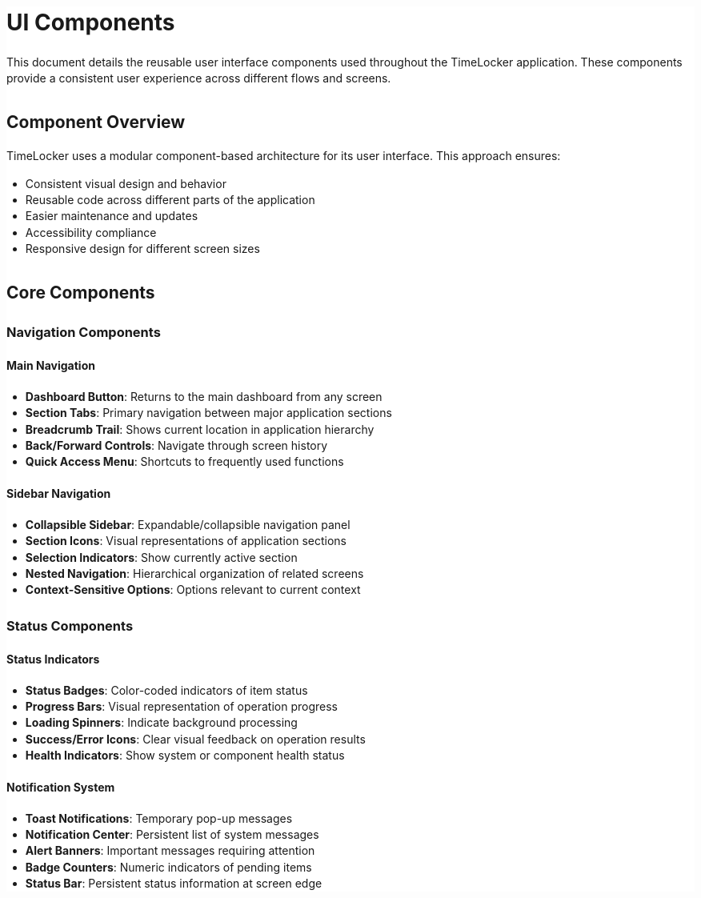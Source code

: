 # UI Components

This document details the reusable user interface components used throughout the TimeLocker application. These components provide a consistent user experience
across different flows and screens.

## Component Overview

TimeLocker uses a modular component-based architecture for its user interface. This approach ensures:

- Consistent visual design and behavior
- Reusable code across different parts of the application
- Easier maintenance and updates
- Accessibility compliance
- Responsive design for different screen sizes

## Core Components

### Navigation Components

#### Main Navigation

- **Dashboard Button**: Returns to the main dashboard from any screen
- **Section Tabs**: Primary navigation between major application sections
- **Breadcrumb Trail**: Shows current location in application hierarchy
- **Back/Forward Controls**: Navigate through screen history
- **Quick Access Menu**: Shortcuts to frequently used functions

#### Sidebar Navigation

- **Collapsible Sidebar**: Expandable/collapsible navigation panel
- **Section Icons**: Visual representations of application sections
- **Selection Indicators**: Show currently active section
- **Nested Navigation**: Hierarchical organization of related screens
- **Context-Sensitive Options**: Options relevant to current context

### Status Components

#### Status Indicators

- **Status Badges**: Color-coded indicators of item status
- **Progress Bars**: Visual representation of operation progress
- **Loading Spinners**: Indicate background processing
- **Success/Error Icons**: Clear visual feedback on operation results
- **Health Indicators**: Show system or component health status

#### Notification System

- **Toast Notifications**: Temporary pop-up messages
- **Notification Center**: Persistent list of system messages
- **Alert Banners**: Important messages requiring attention
- **Badge Counters**: Numeric indicators of pending items
- **Status Bar**: Persistent status information at screen edge
